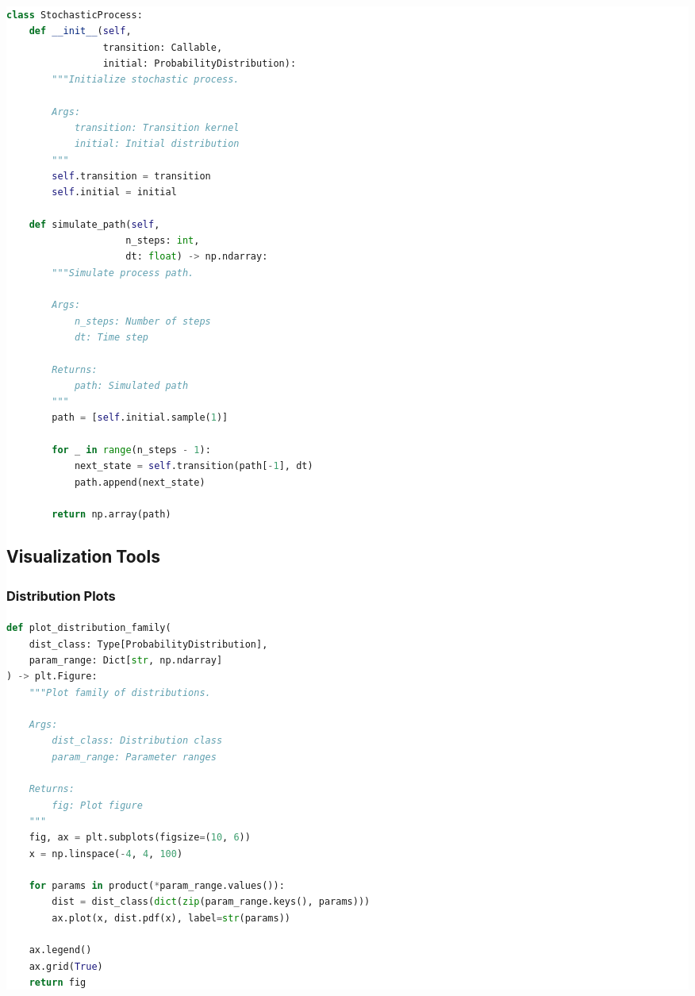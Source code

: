 ```python
class StochasticProcess:
    def __init__(self,
                 transition: Callable,
                 initial: ProbabilityDistribution):
        """Initialize stochastic process.
        
        Args:
            transition: Transition kernel
            initial: Initial distribution
        """
        self.transition = transition
        self.initial = initial
        
    def simulate_path(self,
                     n_steps: int,
                     dt: float) -> np.ndarray:
        """Simulate process path.
        
        Args:
            n_steps: Number of steps
            dt: Time step
            
        Returns:
            path: Simulated path
        """
        path = [self.initial.sample(1)]
        
        for _ in range(n_steps - 1):
            next_state = self.transition(path[-1], dt)
            path.append(next_state)
            
        return np.array(path)
```

## Visualization Tools

### Distribution Plots
```python
def plot_distribution_family(
    dist_class: Type[ProbabilityDistribution],
    param_range: Dict[str, np.ndarray]
) -> plt.Figure:
    """Plot family of distributions.
    
    Args:
        dist_class: Distribution class
        param_range: Parameter ranges
        
    Returns:
        fig: Plot figure
    """
    fig, ax = plt.subplots(figsize=(10, 6))
    x = np.linspace(-4, 4, 100)
    
    for params in product(*param_range.values()):
        dist = dist_class(dict(zip(param_range.keys(), params)))
        ax.plot(x, dist.pdf(x), label=str(params))
        
    ax.legend()
    ax.grid(True)
    return fig
```
